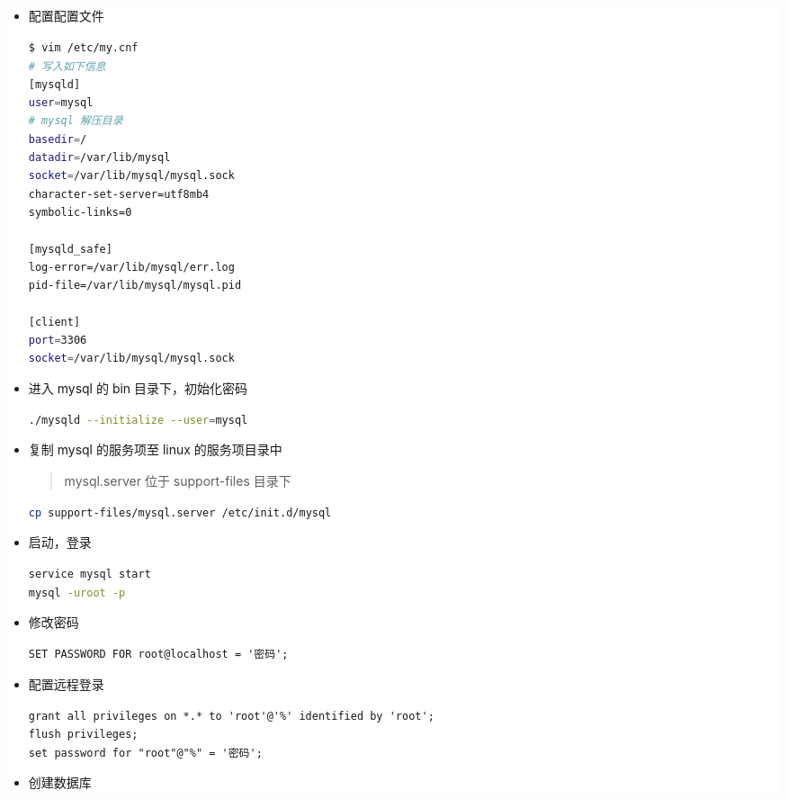 - 配置配置文件

  ```sh
  $ vim /etc/my.cnf
  # 写入如下信息
  [mysqld]
  user=mysql
  # mysql 解压目录
  basedir=/
  datadir=/var/lib/mysql
  socket=/var/lib/mysql/mysql.sock
  character-set-server=utf8mb4
  symbolic-links=0
  
  [mysqld_safe]
  log-error=/var/lib/mysql/err.log
  pid-file=/var/lib/mysql/mysql.pid
  
  [client]
  port=3306
  socket=/var/lib/mysql/mysql.sock
  ```

- 进入 mysql 的 bin 目录下，初始化密码

  ```sh
  ./mysqld --initialize --user=mysql
  ```

- 复制 mysql 的服务项至 linux 的服务项目录中

  > mysql.server 位于 support-files 目录下

  ```sh
  cp support-files/mysql.server /etc/init.d/mysql
  ```


- 启动，登录

  ```sh
  service mysql start
  mysql -uroot -p
  ```

- 修改密码

  ```mysql
  SET PASSWORD FOR root@localhost = '密码';
  ```

- 配置远程登录

  ```mysql
  grant all privileges on *.* to 'root'@'%' identified by 'root';
  flush privileges;
  set password for "root"@"%" = '密码';
  ```

- 创建数据库
